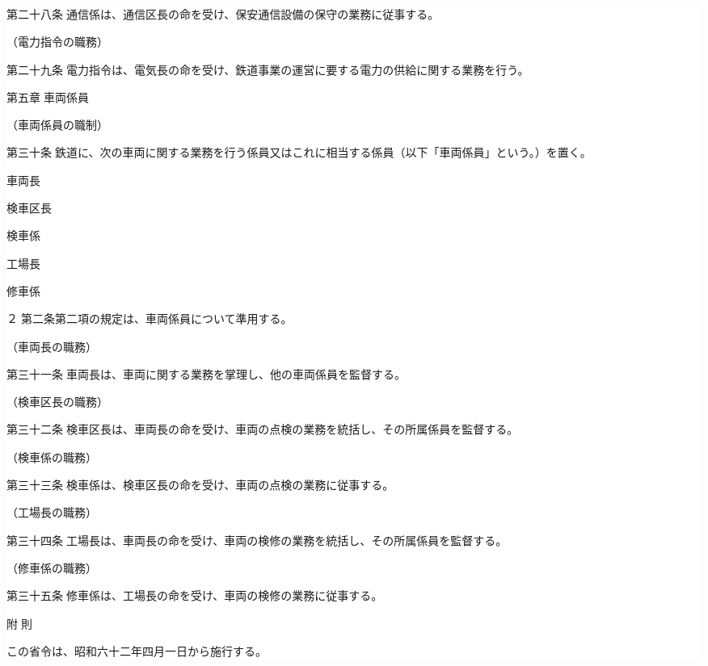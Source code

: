 第二十八条 通信係は、通信区長の命を受け、保安通信設備の保守の業務に従事する。

（電力指令の職務）

第二十九条 電力指令は、電気長の命を受け、鉄道事業の運営に要する電力の供給に関する業務を行う。

第五章 車両係員

（車両係員の職制）

第三十条 鉄道に、次の車両に関する業務を行う係員又はこれに相当する係員（以下「車両係員」という。）を置く。

車両長

検車区長

検車係

工場長

修車係

２ 第二条第二項の規定は、車両係員について準用する。

（車両長の職務）

第三十一条 車両長は、車両に関する業務を掌理し、他の車両係員を監督する。

（検車区長の職務）

第三十二条 検車区長は、車両長の命を受け、車両の点検の業務を統括し、その所属係員を監督する。

（検車係の職務）

第三十三条 検車係は、検車区長の命を受け、車両の点検の業務に従事する。

（工場長の職務）

第三十四条 工場長は、車両長の命を受け、車両の検修の業務を統括し、その所属係員を監督する。

（修車係の職務）

第三十五条 修車係は、工場長の命を受け、車両の検修の業務に従事する。

附 則

この省令は、昭和六十二年四月一日から施行する。
